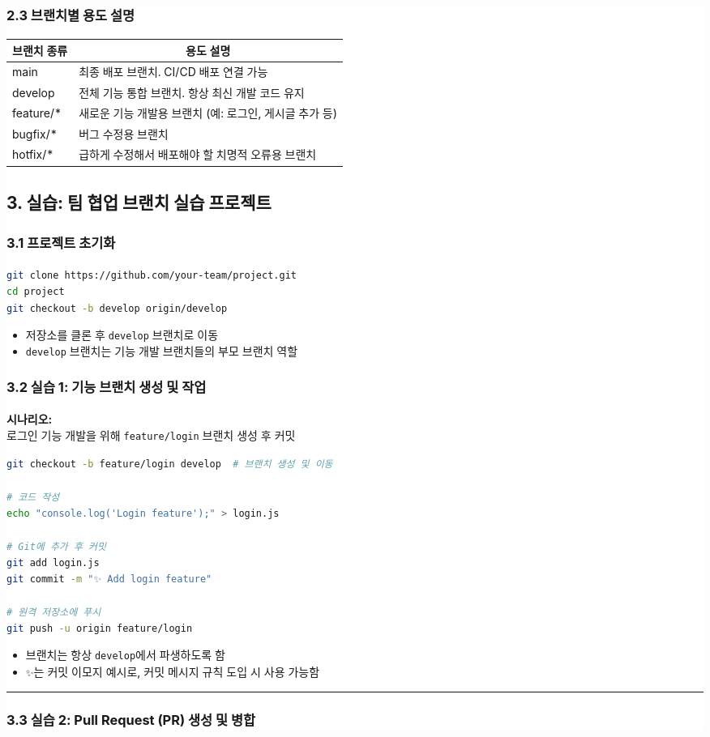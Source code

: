 ### 2.3 브랜치별 용도 설명

| 브랜치 종류 | 용도 설명                                              |
|-------------|--------------------------------------------------------|
| main        | 최종 배포 브랜치. CI/CD 배포 연결 가능                 |
| develop     | 전체 기능 통합 브랜치. 항상 최신 개발 코드 유지        |
| feature/*   | 새로운 기능 개발용 브랜치 (예: 로그인, 게시글 추가 등) |
| bugfix/*    | 버그 수정용 브랜치                                     |
| hotfix/*    | 급하게 수정해서 배포해야 할 치명적 오류용 브랜치       |



## 3. 실습: 팀 협업 브랜치 실습 프로젝트

### 3.1 프로젝트 초기화

```bash
git clone https://github.com/your-team/project.git
cd project
git checkout -b develop origin/develop
```

- 저장소를 클론 후 `develop` 브랜치로 이동
- `develop` 브랜치는 기능 개발 브랜치들의 부모 브랜치 역할


### 3.2 실습 1: 기능 브랜치 생성 및 작업

**시나리오:**  
로그인 기능 개발을 위해 `feature/login` 브랜치 생성 후 커밋

```bash
git checkout -b feature/login develop  # 브랜치 생성 및 이동

# 코드 작성
echo "console.log('Login feature');" > login.js

# Git에 추가 후 커밋
git add login.js
git commit -m "✨ Add login feature"

# 원격 저장소에 푸시
git push -u origin feature/login
```

- 브랜치는 항상 `develop`에서 파생하도록 함
- `✨`는 커밋 이모지 예시로, 커밋 메시지 규칙 도입 시 사용 가능함

---

### 3.3 실습 2: Pull Request (PR) 생성 및 병합
